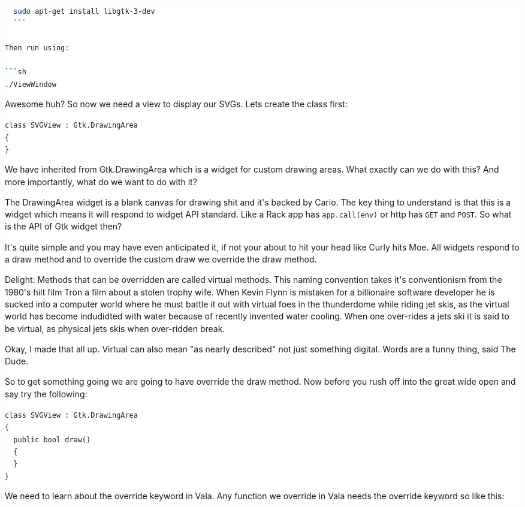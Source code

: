   ```sh
	sudo apt-get install libgtk-3-dev
	```

Then run using:

```sh
./ViewWindow
```

Awesome huh? So now we need a view to display our SVGs. Lets create the class first: 

```vala
class SVGView : Gtk.DrawingArea
{
}
```

We have inherited from Gtk.DrawingArea which is a widget for custom drawing areas. What exactly can
we do with this? And more importantly, what do we want to do with it?

The DrawingArea widget is a blank canvas for drawing shit and it's backed by Cario. The key thing 
to understand is that this is a widget which means it will respond to widget API standard.
Like a Rack app has `app.call(env)` or http has `GET` and `POST`. So what is the API of Gtk widget then?

It's quite simple and you may have even anticipated it, if not your about to hit your head like Curly hits Moe.
All widgets respond to a draw method and to override the custom draw we override the draw method.

Delight:
  Methods that can be overridden are called virtual methods. This naming convention takes it's
  conventionism from the 1980's hilt film Tron a film about a stolen trophy wife. When Kevin
  Flynn is mistaken for a billionaire software developer he is sucked into a computer world
  where he must battle it out with virtual foes in the thunderdome while riding jet skis, as the 
  virtual world has become indudidted with water because of recently invented water cooling.
  When one over-rides a jets ski it is said to be virtual, as physical jets skis when 
  over-ridden break. 

  Okay, I made that all up. Virtual can also mean "as nearly described" not just something digital.
  Words are a funny thing, said The Dude.

So to get something going we are going to have override the draw method.
Now before you rush off into the great wide open and say try the following:

```vala
class SVGView : Gtk.DrawingArea
{
  public bool draw() 
  {
  }
}
```

We need to learn about the override keyword in Vala. Any function we override in Vala needs the override keyword
so like this:
